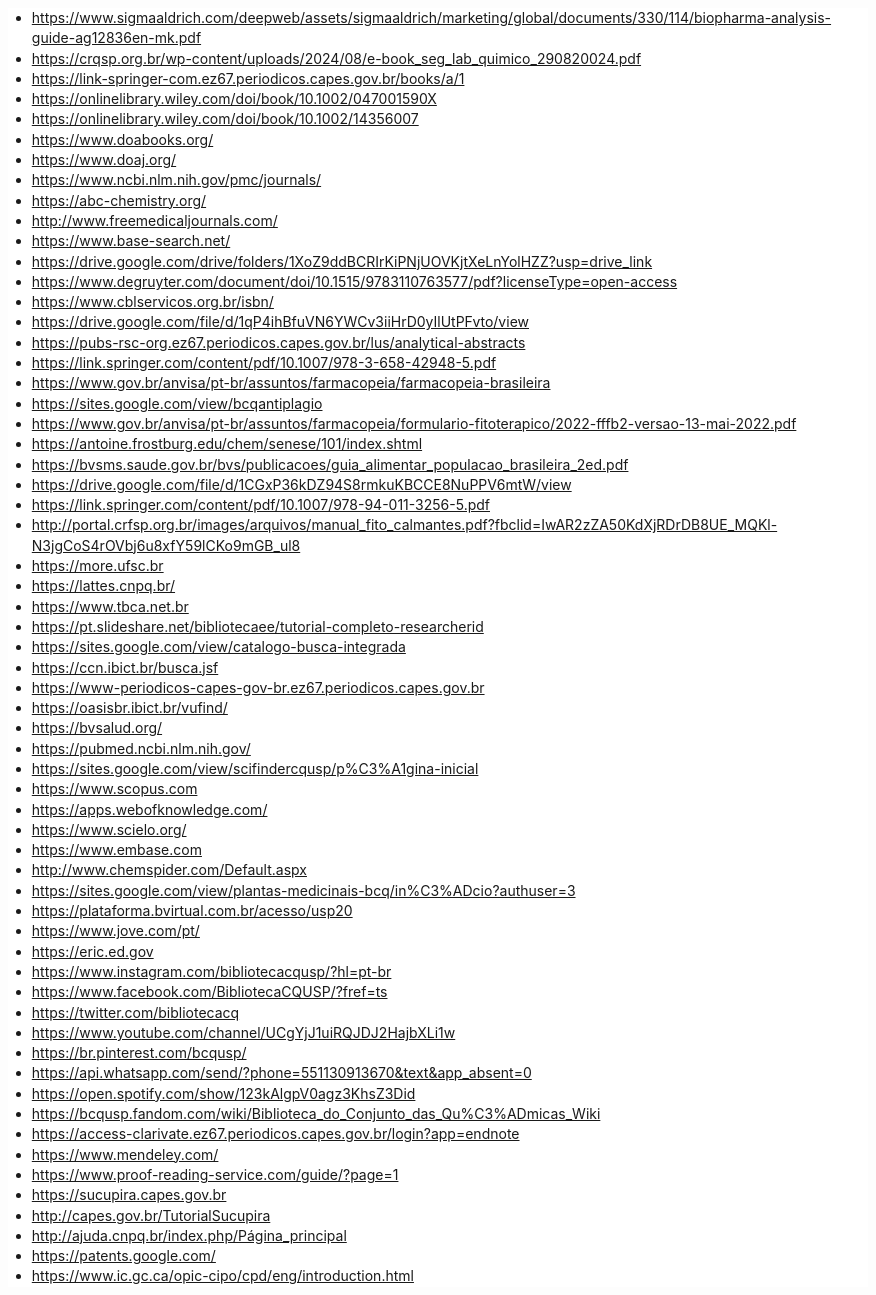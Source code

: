 - https://www.sigmaaldrich.com/deepweb/assets/sigmaaldrich/marketing/global/documents/330/114/biopharma-analysis-guide-ag12836en-mk.pdf
- https://crqsp.org.br/wp-content/uploads/2024/08/e-book_seg_lab_quimico_290820024.pdf
- https://link-springer-com.ez67.periodicos.capes.gov.br/books/a/1
- https://onlinelibrary.wiley.com/doi/book/10.1002/047001590X
- https://onlinelibrary.wiley.com/doi/book/10.1002/14356007
- https://www.doabooks.org/
- https://www.doaj.org/
- https://www.ncbi.nlm.nih.gov/pmc/journals/
- https://abc-chemistry.org/
- http://www.freemedicaljournals.com/
- https://www.base-search.net/
- https://drive.google.com/drive/folders/1XoZ9ddBCRIrKiPNjUOVKjtXeLnYolHZZ?usp=drive_link
- https://www.degruyter.com/document/doi/10.1515/9783110763577/pdf?licenseType=open-access
- https://www.cblservicos.org.br/isbn/
- https://drive.google.com/file/d/1qP4ihBfuVN6YWCv3iiHrD0yIlUtPFvto/view
- https://pubs-rsc-org.ez67.periodicos.capes.gov.br/lus/analytical-abstracts
- https://link.springer.com/content/pdf/10.1007/978-3-658-42948-5.pdf
- https://www.gov.br/anvisa/pt-br/assuntos/farmacopeia/farmacopeia-brasileira
- https://sites.google.com/view/bcqantiplagio
- https://www.gov.br/anvisa/pt-br/assuntos/farmacopeia/formulario-fitoterapico/2022-fffb2-versao-13-mai-2022.pdf
- https://antoine.frostburg.edu/chem/senese/101/index.shtml
- https://bvsms.saude.gov.br/bvs/publicacoes/guia_alimentar_populacao_brasileira_2ed.pdf
- https://drive.google.com/file/d/1CGxP36kDZ94S8rmkuKBCCE8NuPPV6mtW/view
- https://link.springer.com/content/pdf/10.1007/978-94-011-3256-5.pdf
- http://portal.crfsp.org.br/images/arquivos/manual_fito_calmantes.pdf?fbclid=IwAR2zZA50KdXjRDrDB8UE_MQKl-N3jgCoS4rOVbj6u8xfY59lCKo9mGB_ul8
- https://more.ufsc.br
- https://lattes.cnpq.br/
- https://www.tbca.net.br
- https://pt.slideshare.net/bibliotecaee/tutorial-completo-researcherid
- https://sites.google.com/view/catalogo-busca-integrada
- https://ccn.ibict.br/busca.jsf
- https://www-periodicos-capes-gov-br.ez67.periodicos.capes.gov.br
- https://oasisbr.ibict.br/vufind/
- https://bvsalud.org/
- https://pubmed.ncbi.nlm.nih.gov/
- https://sites.google.com/view/scifindercqusp/p%C3%A1gina-inicial
- https://www.scopus.com
- https://apps.webofknowledge.com/
- https://www.scielo.org/
- https://www.embase.com
- http://www.chemspider.com/Default.aspx
- https://sites.google.com/view/plantas-medicinais-bcq/in%C3%ADcio?authuser=3
- https://plataforma.bvirtual.com.br/acesso/usp20
- https://www.jove.com/pt/
- https://eric.ed.gov
- https://www.instagram.com/bibliotecacqusp/?hl=pt-br
- https://www.facebook.com/BibliotecaCQUSP/?fref=ts
- https://twitter.com/bibliotecacq
- https://www.youtube.com/channel/UCgYjJ1uiRQJDJ2HajbXLi1w
- https://br.pinterest.com/bcqusp/
- https://api.whatsapp.com/send/?phone=551130913670&text&app_absent=0
- https://open.spotify.com/show/123kAlgpV0agz3KhsZ3Did
- https://bcqusp.fandom.com/wiki/Biblioteca_do_Conjunto_das_Qu%C3%ADmicas_Wiki
- https://access-clarivate.ez67.periodicos.capes.gov.br/login?app=endnote
- https://www.mendeley.com/
- https://www.proof-reading-service.com/guide/?page=1
- https://sucupira.capes.gov.br
- http://capes.gov.br/TutorialSucupira
- http://ajuda.cnpq.br/index.php/Página_principal
- https://patents.google.com/
- https://www.ic.gc.ca/opic-cipo/cpd/eng/introduction.html